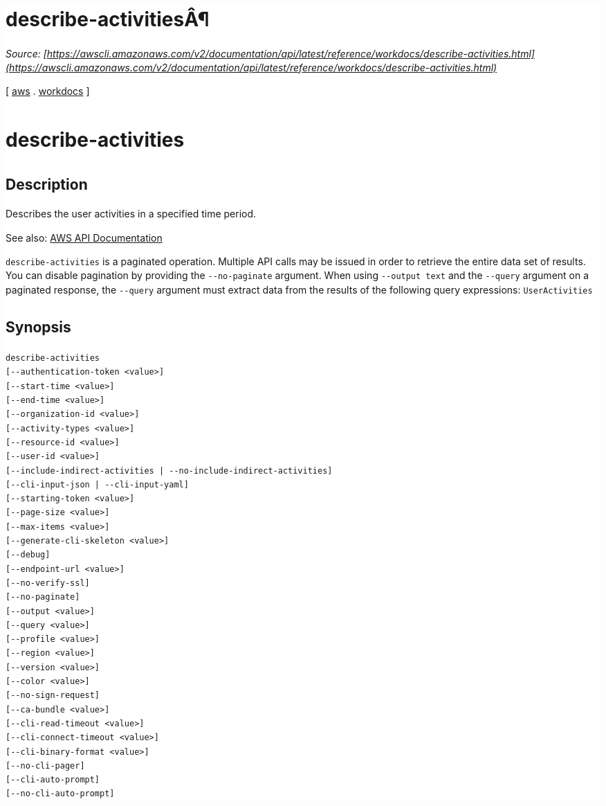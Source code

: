 # describe-activitiesÂ¶

*Source: [https://awscli.amazonaws.com/v2/documentation/api/latest/reference/workdocs/describe-activities.html](https://awscli.amazonaws.com/v2/documentation/api/latest/reference/workdocs/describe-activities.html)*

[ [aws](https://awscli.amazonaws.com/v2/documentation/api/latest/reference/index.html#cli-aws) . [workdocs](https://awscli.amazonaws.com/v2/documentation/api/latest/reference/workdocs/index.html#cli-aws-workdocs) ]

# describe-activities

## Description

Describes the user activities in a specified time period.

See also: [AWS API Documentation](https://docs.aws.amazon.com/goto/WebAPI/workdocs-2016-05-01/DescribeActivities)

`describe-activities` is a paginated operation. Multiple API calls may be issued in order to retrieve the entire data set of results. You can disable pagination by providing the `--no-paginate` argument.
When using `--output text` and the `--query` argument on a paginated response, the `--query` argument must extract data from the results of the following query expressions: `UserActivities`

## Synopsis

```
describe-activities
[--authentication-token <value>]
[--start-time <value>]
[--end-time <value>]
[--organization-id <value>]
[--activity-types <value>]
[--resource-id <value>]
[--user-id <value>]
[--include-indirect-activities | --no-include-indirect-activities]
[--cli-input-json | --cli-input-yaml]
[--starting-token <value>]
[--page-size <value>]
[--max-items <value>]
[--generate-cli-skeleton <value>]
[--debug]
[--endpoint-url <value>]
[--no-verify-ssl]
[--no-paginate]
[--output <value>]
[--query <value>]
[--profile <value>]
[--region <value>]
[--version <value>]
[--color <value>]
[--no-sign-request]
[--ca-bundle <value>]
[--cli-read-timeout <value>]
[--cli-connect-timeout <value>]
[--cli-binary-format <value>]
[--no-cli-pager]
[--cli-auto-prompt]
[--no-cli-auto-prompt]
```
